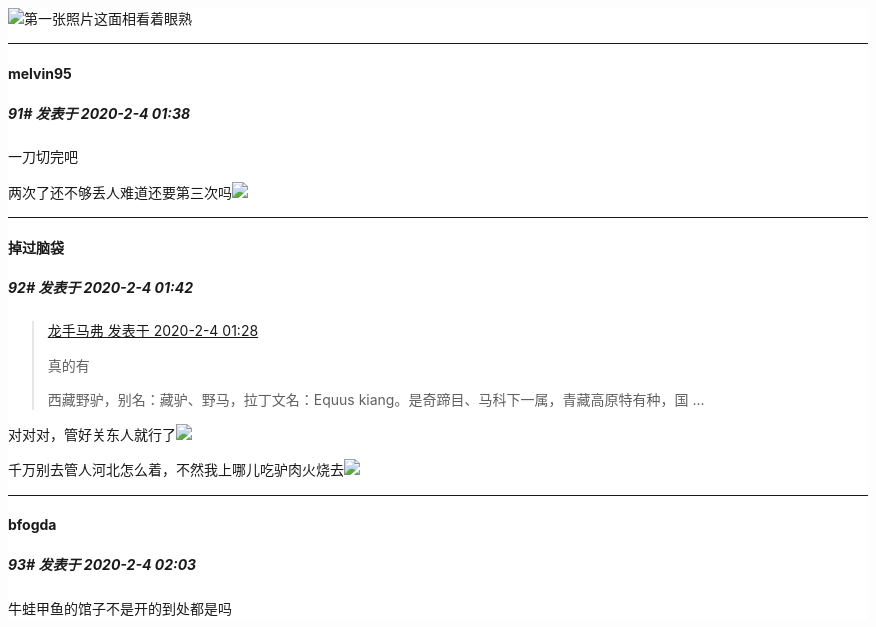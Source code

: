 

<img src="https://static.saraba1st.com/image/smiley/face2017/242.gif" referrerpolicy="no-referrer">第一张照片这面相看着眼熟







*****

####  melvin95  
##### 91#       发表于 2020-2-4 01:38




一刀切完吧


两次了还不够丢人难道还要第三次吗<img src="https://static.saraba1st.com/image/smiley/face2017/018.png" referrerpolicy="no-referrer">







*****

####  掉过脑袋  
##### 92#       发表于 2020-2-4 01:42



<blockquote><a href="httphttps://bbs.saraba1st.com/2b/forum.php?mod=redirect&amp;goto=findpost&amp;pid=46320186&amp;ptid=1912071" target="_blank">龙手马弗 发表于 2020-2-4 01:28</a>

真的有


西藏野驴，别名：藏驴、野马，拉丁文名：Equus kiang。是奇蹄目、马科下一属，青藏高原特有种，国 ...</blockquote>
对对对，管好关东人就行了<img src="https://static.saraba1st.com/image/smiley/face2017/066.png" referrerpolicy="no-referrer">

千万别去管人河北怎么着，不然我上哪儿吃驴肉火烧去<img src="https://static.saraba1st.com/image/smiley/face2017/068.png" referrerpolicy="no-referrer">







*****

####  bfogda  
##### 93#       发表于 2020-2-4 02:03




牛蛙甲鱼的馆子不是开的到处都是吗





